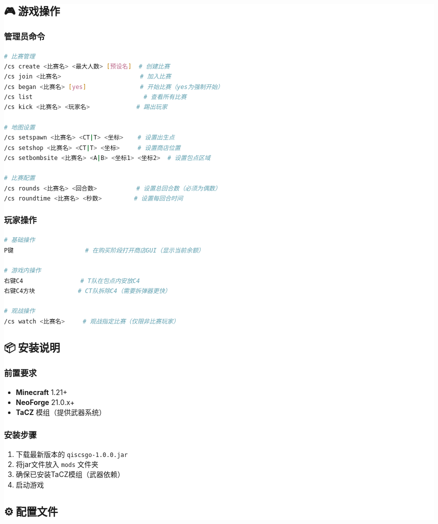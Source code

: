 ## 🎮 游戏操作

### 管理员命令
```bash
# 比赛管理
/cs create <比赛名> <最大人数> [预设名]  # 创建比赛
/cs join <比赛名>                      # 加入比赛
/cs began <比赛名> [yes]               # 开始比赛（yes为强制开始）
/cs list                               # 查看所有比赛
/cs kick <比赛名> <玩家名>             # 踢出玩家

# 地图设置
/cs setspawn <比赛名> <CT|T> <坐标>    # 设置出生点
/cs setshop <比赛名> <CT|T> <坐标>     # 设置商店位置
/cs setbombsite <比赛名> <A|B> <坐标1> <坐标2>  # 设置包点区域

# 比赛配置
/cs rounds <比赛名> <回合数>           # 设置总回合数（必须为偶数）
/cs roundtime <比赛名> <秒数>         # 设置每回合时间
```

### 玩家操作
```bash
# 基础操作
P键                    # 在购买阶段打开商店GUI（显示当前余额）

# 游戏内操作
右键C4                # T队在包点内安放C4
右键C4方块            # CT队拆除C4（需要拆弹器更快）

# 观战操作
/cs watch <比赛名>     # 观战指定比赛（仅限非比赛玩家）
```

## 📦 安装说明

### 前置要求
- **Minecraft** 1.21+
- **NeoForge** 21.0.x+
- **TaCZ** 模组（提供武器系统）

### 安装步骤
1. 下载最新版本的 `qiscsgo-1.0.0.jar`
2. 将jar文件放入 `mods` 文件夹
3. 确保已安装TaCZ模组（武器依赖）
4. 启动游戏

## ⚙️ 配置文件
